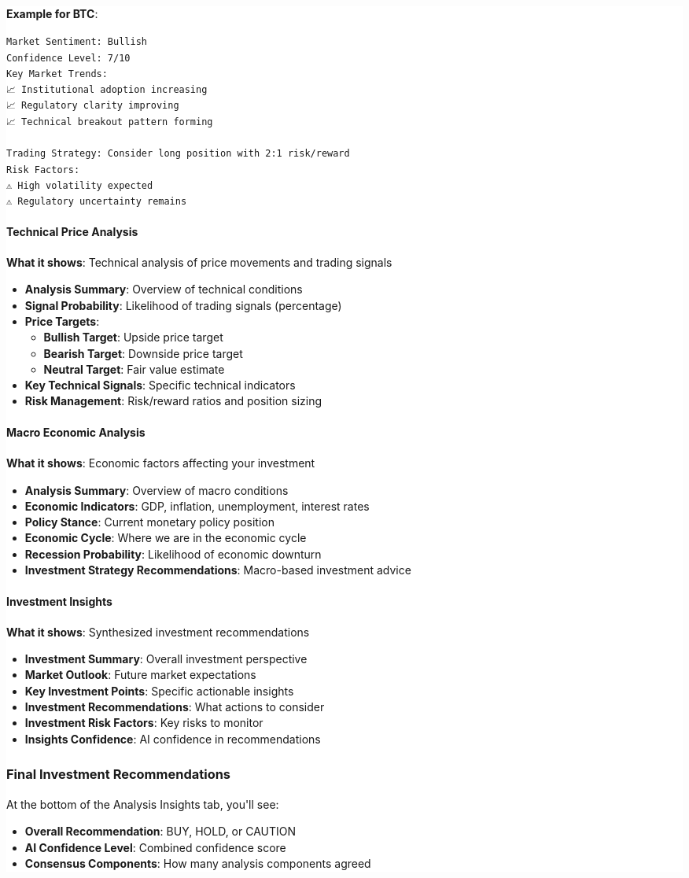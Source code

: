 **Example for BTC**:
```
Market Sentiment: Bullish
Confidence Level: 7/10
Key Market Trends:
📈 Institutional adoption increasing
📈 Regulatory clarity improving
📈 Technical breakout pattern forming

Trading Strategy: Consider long position with 2:1 risk/reward
Risk Factors:
⚠️ High volatility expected
⚠️ Regulatory uncertainty remains
```

#### Technical Price Analysis
**What it shows**: Technical analysis of price movements and trading signals

- **Analysis Summary**: Overview of technical conditions
- **Signal Probability**: Likelihood of trading signals (percentage)
- **Price Targets**: 
  - **Bullish Target**: Upside price target
  - **Bearish Target**: Downside price target
  - **Neutral Target**: Fair value estimate
- **Key Technical Signals**: Specific technical indicators
- **Risk Management**: Risk/reward ratios and position sizing

#### Macro Economic Analysis
**What it shows**: Economic factors affecting your investment

- **Analysis Summary**: Overview of macro conditions
- **Economic Indicators**: GDP, inflation, unemployment, interest rates
- **Policy Stance**: Current monetary policy position
- **Economic Cycle**: Where we are in the economic cycle
- **Recession Probability**: Likelihood of economic downturn
- **Investment Strategy Recommendations**: Macro-based investment advice

#### Investment Insights
**What it shows**: Synthesized investment recommendations

- **Investment Summary**: Overall investment perspective
- **Market Outlook**: Future market expectations
- **Key Investment Points**: Specific actionable insights
- **Investment Recommendations**: What actions to consider
- **Investment Risk Factors**: Key risks to monitor
- **Insights Confidence**: AI confidence in recommendations

### Final Investment Recommendations

At the bottom of the Analysis Insights tab, you'll see:

- **Overall Recommendation**: BUY, HOLD, or CAUTION
- **AI Confidence Level**: Combined confidence score
- **Consensus Components**: How many analysis components agreed
